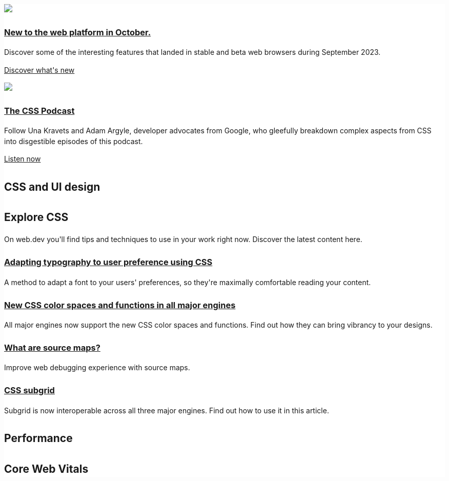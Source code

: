 [![](https://web.dev/static/images/new-to-the-web-oct.png)](https://web.dev/blog/web-platform-10-2023)

### [New to the web platform in October.](https://web.dev/blog/web-platform-10-2023)

Discover some of the interesting features that landed in stable and beta web browsers during September 2023.

[Discover what's new](https://web.dev/blog/web-platform-10-2023)

[![](https://web.dev/static/images/css-podcast.png)](https://pod.link/thecsspodcast/)

### [The CSS Podcast](https://pod.link/thecsspodcast/)

Follow Una Kravets and Adam Argyle, developer advocates from Google, who gleefully breakdown complex aspects from CSS into disgestible episodes of this podcast.

[Listen now](https://pod.link/thecsspodcast/)

## CSS and UI design

## Explore CSS

On web.dev you'll find tips and techniques to use in your work right now. Discover the latest content here.

### [Adapting typography to user preference using CSS](https://web.dev/articles/adapting-typography-to-user-preferences-with-css)

A method to adapt a font to your users' preferences, so they're maximally comfortable reading your content.

### [New CSS color spaces and functions in all major engines](https://web.dev/blog/color-spaces-and-functions)

All major engines now support the new CSS color spaces and functions. Find out how they can bring vibrancy to your designs.

### [What are source maps?](https://web.dev/articles/source-maps)

Improve web debugging experience with source maps.

### [CSS subgrid](https://web.dev/articles/css-subgrid)

Subgrid is now interoperable across all three major engines. Find out how to use it in this article.

## Performance

## Core Web Vitals
